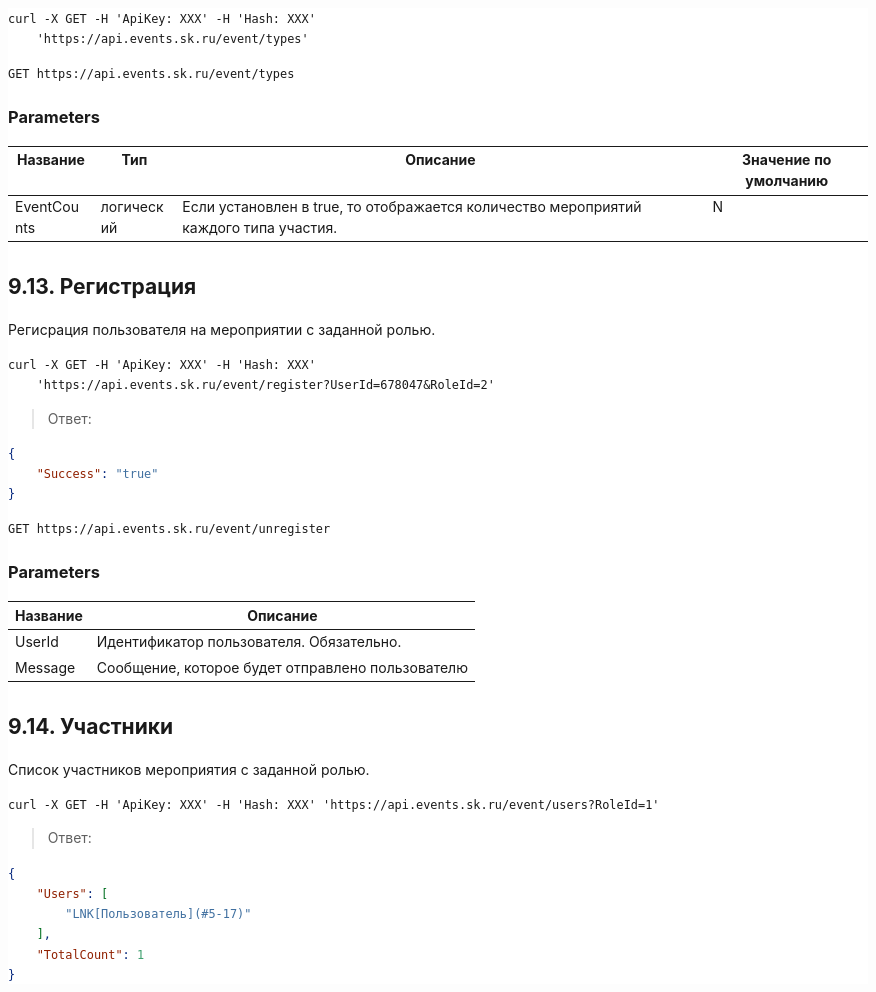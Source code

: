 
```shell
curl -X GET -H 'ApiKey: XXX' -H 'Hash: XXX'
    'https://api.events.sk.ru/event/types'
```

`GET https://api.events.sk.ru/event/types` 
### Parameters
Название | Тип | Описание | Значение по умолчанию
-------- | --- | -------- | ---------------------
EventCounts | логический | Если установлен в true, то отображается количество мероприятий каждого типа участия. | N


## 9.13. Регистрация
Регисрация пользователя на мероприятии с заданной ролью.


```shell
curl -X GET -H 'ApiKey: XXX' -H 'Hash: XXX'
    'https://api.events.sk.ru/event/register?UserId=678047&RoleId=2'
```


> Ответ: 

```json
{
    "Success": "true"
}
```

`GET https://api.events.sk.ru/event/unregister` 
### Parameters
Название | Описание
-------- | --------
UserId | Идентификатор пользователя. Обязательно.
Message | Сообщение, которое будет отправлено пользователю


## 9.14. Участники
Список участников мероприятия с заданной ролью.


```shell
curl -X GET -H 'ApiKey: XXX' -H 'Hash: XXX' 'https://api.events.sk.ru/event/users?RoleId=1'
```


> Ответ: 

```json
{
    "Users": [
        "LNK[Пользователь](#5-17)"
    ],
    "TotalCount": 1
}
```
